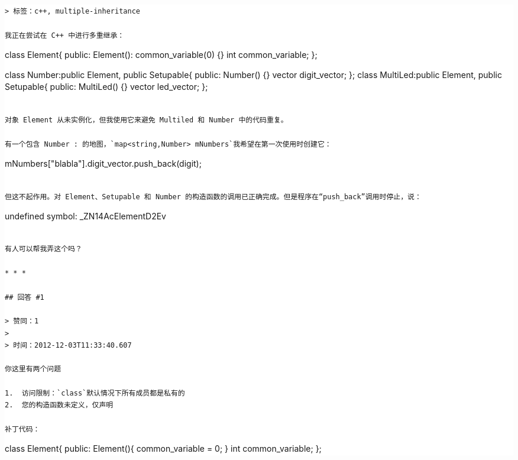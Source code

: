```
> 标签：c++, multiple-inheritance

我正在尝试在 C++ 中进行多重继承：

```
class Element{
public:
    Element(): common_variable(0) {}
    int common_variable;
};

class Number:public Element, public Setupable{
public:
Number() {}
    vector<Digit> digit_vector;
};
class MultiLed:public Element, public Setupable{
public:
MultiLed() {}
    vector<Led> led_vector;
}; 
```

对象 Element 从未实例化，但我使用它来避免 Multiled 和 Number 中的代码重复。

有一个包含 Number : 的地图，`map<string,Number> mNumbers`我希望在第一次使用时创建它：

```
mNumbers["blabla"].digit_vector.push_back(digit); 
```

但这不起作用。对 Element、Setupable 和 Number 的构造函数的调用已正确完成。但是程序在“push_back”调用时停止，说：

```
undefined symbol: _ZN14AcElementD2Ev 
```

有人可以帮我弄这个吗？

* * *

## 回答 #1

> 赞同：1
> 
> 时间：2012-12-03T11:33:40.607

你这里有两个问题

1.  访问限制：`class`默认情况下所有成员都是私有的
2.  您的构造函数未定义，仅声明

补丁代码：

```
class Element{
public:
    Element(){
        common_variable = 0;
    }
    int common_variable;
};
